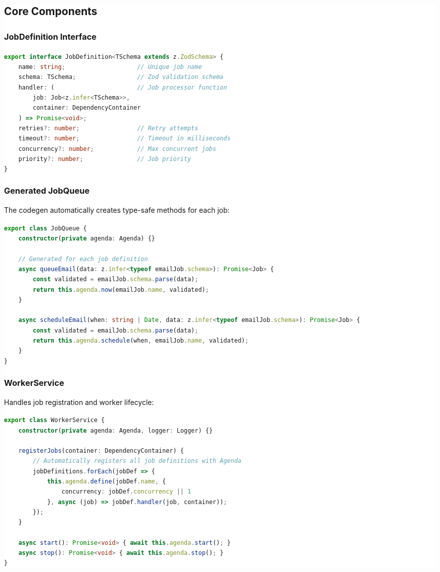 ## Core Components

### JobDefinition Interface

```typescript
export interface JobDefinition<TSchema extends z.ZodSchema> {
    name: string;                    // Unique job name
    schema: TSchema;                 // Zod validation schema
    handler: (                       // Job processor function
        job: Job<z.infer<TSchema>>, 
        container: DependencyContainer
    ) => Promise<void>;
    retries?: number;                // Retry attempts
    timeout?: number;                // Timeout in milliseconds
    concurrency?: number;            // Max concurrent jobs
    priority?: number;               // Job priority
}
```

### Generated JobQueue

The codegen automatically creates type-safe methods for each job:

```typescript
export class JobQueue {
    constructor(private agenda: Agenda) {}

    // Generated for each job definition
    async queueEmail(data: z.infer<typeof emailJob.schema>): Promise<Job> {
        const validated = emailJob.schema.parse(data);
        return this.agenda.now(emailJob.name, validated);
    }

    async scheduleEmail(when: string | Date, data: z.infer<typeof emailJob.schema>): Promise<Job> {
        const validated = emailJob.schema.parse(data);
        return this.agenda.schedule(when, emailJob.name, validated);
    }
}
```

### WorkerService

Handles job registration and worker lifecycle:

```typescript
export class WorkerService {
    constructor(private agenda: Agenda, logger: Logger) {}

    registerJobs(container: DependencyContainer) {
        // Automatically registers all job definitions with Agenda
        jobDefinitions.forEach(jobDef => {
            this.agenda.define(jobDef.name, { 
                concurrency: jobDef.concurrency || 1 
            }, async (job) => jobDef.handler(job, container));
        });
    }

    async start(): Promise<void> { await this.agenda.start(); }
    async stop(): Promise<void> { await this.agenda.stop(); }
}
```
